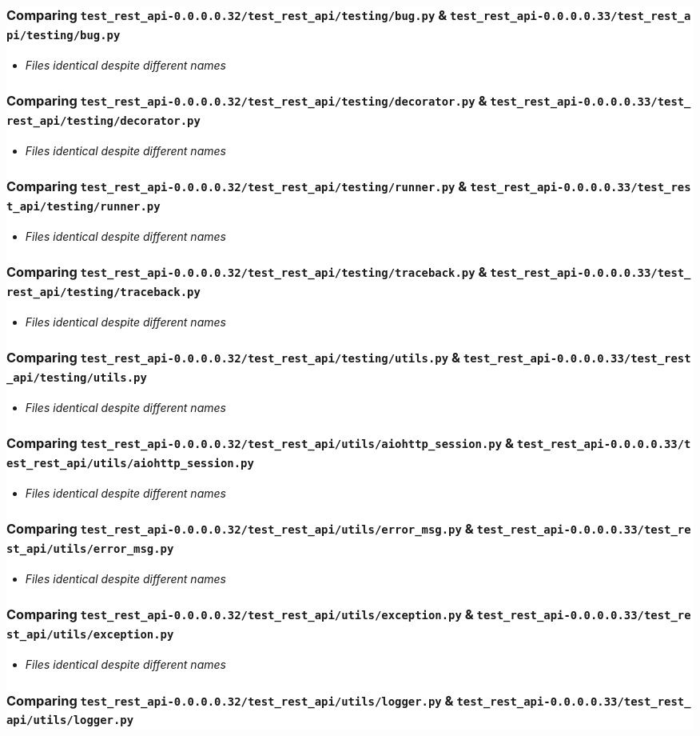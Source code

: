 ### Comparing `test_rest_api-0.0.0.0.32/test_rest_api/testing/bug.py` & `test_rest_api-0.0.0.0.33/test_rest_api/testing/bug.py`

 * *Files identical despite different names*

### Comparing `test_rest_api-0.0.0.0.32/test_rest_api/testing/decorator.py` & `test_rest_api-0.0.0.0.33/test_rest_api/testing/decorator.py`

 * *Files identical despite different names*

### Comparing `test_rest_api-0.0.0.0.32/test_rest_api/testing/runner.py` & `test_rest_api-0.0.0.0.33/test_rest_api/testing/runner.py`

 * *Files identical despite different names*

### Comparing `test_rest_api-0.0.0.0.32/test_rest_api/testing/traceback.py` & `test_rest_api-0.0.0.0.33/test_rest_api/testing/traceback.py`

 * *Files identical despite different names*

### Comparing `test_rest_api-0.0.0.0.32/test_rest_api/testing/utils.py` & `test_rest_api-0.0.0.0.33/test_rest_api/testing/utils.py`

 * *Files identical despite different names*

### Comparing `test_rest_api-0.0.0.0.32/test_rest_api/utils/aiohttp_session.py` & `test_rest_api-0.0.0.0.33/test_rest_api/utils/aiohttp_session.py`

 * *Files identical despite different names*

### Comparing `test_rest_api-0.0.0.0.32/test_rest_api/utils/error_msg.py` & `test_rest_api-0.0.0.0.33/test_rest_api/utils/error_msg.py`

 * *Files identical despite different names*

### Comparing `test_rest_api-0.0.0.0.32/test_rest_api/utils/exception.py` & `test_rest_api-0.0.0.0.33/test_rest_api/utils/exception.py`

 * *Files identical despite different names*

### Comparing `test_rest_api-0.0.0.0.32/test_rest_api/utils/logger.py` & `test_rest_api-0.0.0.0.33/test_rest_api/utils/logger.py`

